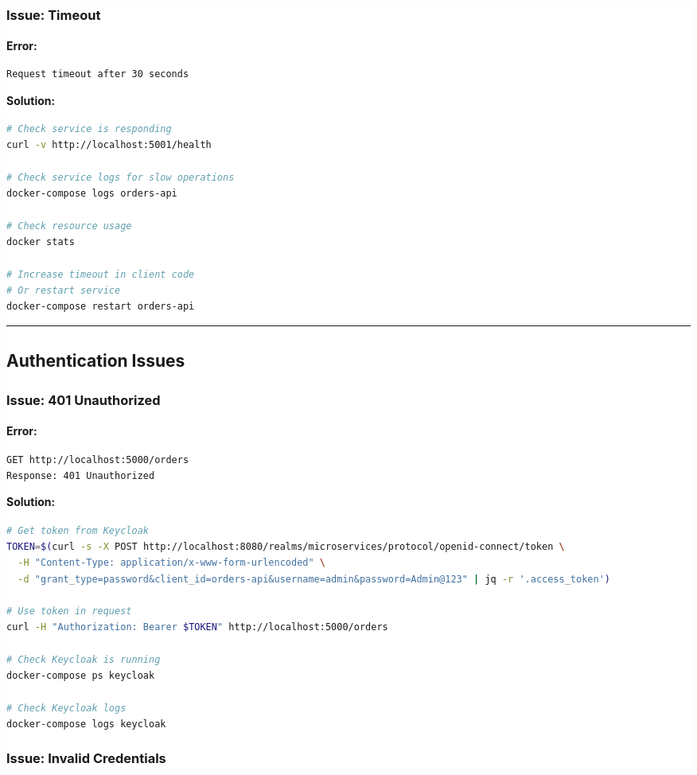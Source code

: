 ### Issue: Timeout

**Error:**
```
Request timeout after 30 seconds
```

**Solution:**
```bash
# Check service is responding
curl -v http://localhost:5001/health

# Check service logs for slow operations
docker-compose logs orders-api

# Check resource usage
docker stats

# Increase timeout in client code
# Or restart service
docker-compose restart orders-api
```

---

## Authentication Issues

### Issue: 401 Unauthorized

**Error:**
```
GET http://localhost:5000/orders
Response: 401 Unauthorized
```

**Solution:**
```bash
# Get token from Keycloak
TOKEN=$(curl -s -X POST http://localhost:8080/realms/microservices/protocol/openid-connect/token \
  -H "Content-Type: application/x-www-form-urlencoded" \
  -d "grant_type=password&client_id=orders-api&username=admin&password=Admin@123" | jq -r '.access_token')

# Use token in request
curl -H "Authorization: Bearer $TOKEN" http://localhost:5000/orders

# Check Keycloak is running
docker-compose ps keycloak

# Check Keycloak logs
docker-compose logs keycloak
```

### Issue: Invalid Credentials
